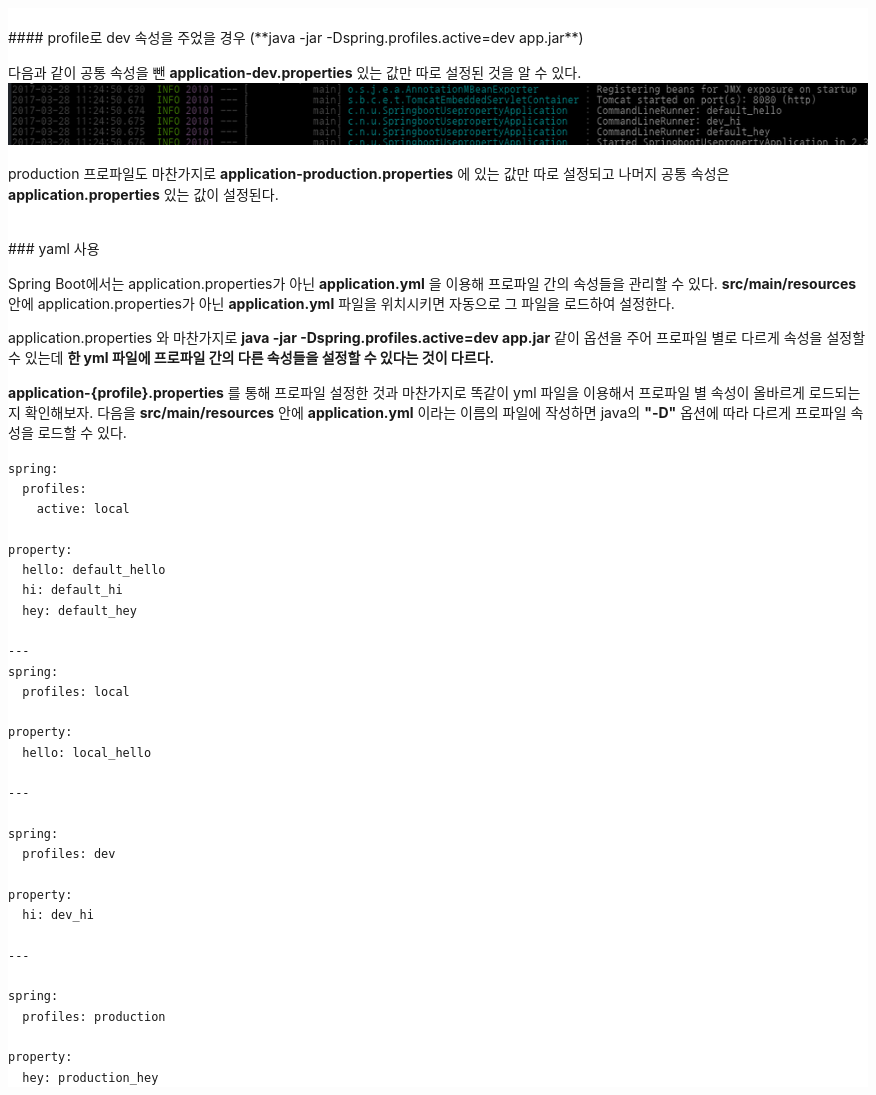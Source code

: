 <br>
#### profile로 dev 속성을 주었을 경우 (**java -jar -Dspring.profiles.active=dev app.jar**)

다음과 같이 공통 속성을 뺀 **application-dev.properties** 있는 값만 따로 설정된 것을 알 수 있다.
<br>
![05.png](/static/assets/img/blog/web/2017-03-28-spring_boot_profile/05.png)

production 프로파일도 마찬가지로 **application-production.properties** 에 있는 값만 따로 설정되고 나머지 공통 속성은 **application.properties** 있는 값이 설정된다.

<br>
### yaml 사용

Spring Boot에서는 application.properties가 아닌 **application.yml** 을 이용해 프로파일 간의 속성들을 관리할 수 있다.
**src/main/resources** 안에 application.properties가 아닌 **application.yml** 파일을 위치시키면 자동으로 그 파일을 로드하여 설정한다.

application.properties 와 마찬가지로 **java -jar -Dspring.profiles.active=dev app.jar** 같이 옵션을 주어 프로파일 별로 다르게 속성을 설정할 수 있는데 **한 yml 파일에 프로파일 간의 다른 속성들을 설정할 수 있다는 것이 다르다.**

**application-{profile}.properties** 를 통해 프로파일 설정한 것과 마찬가지로 똑같이 yml 파일을 이용해서 프로파일 별 속성이 올바르게 로드되는지 확인해보자. 다음을 **src/main/resources** 안에 **application.yml** 이라는 이름의 파일에 작성하면 java의 **"-D"** 옵션에 따라 다르게 프로파일 속성을 로드할 수 있다.

~~~
spring:
  profiles:
    active: local

property:
  hello: default_hello
  hi: default_hi
  hey: default_hey

---
spring:
  profiles: local

property:
  hello: local_hello

---

spring:
  profiles: dev

property:
  hi: dev_hi

---

spring:
  profiles: production

property:
  hey: production_hey
~~~

